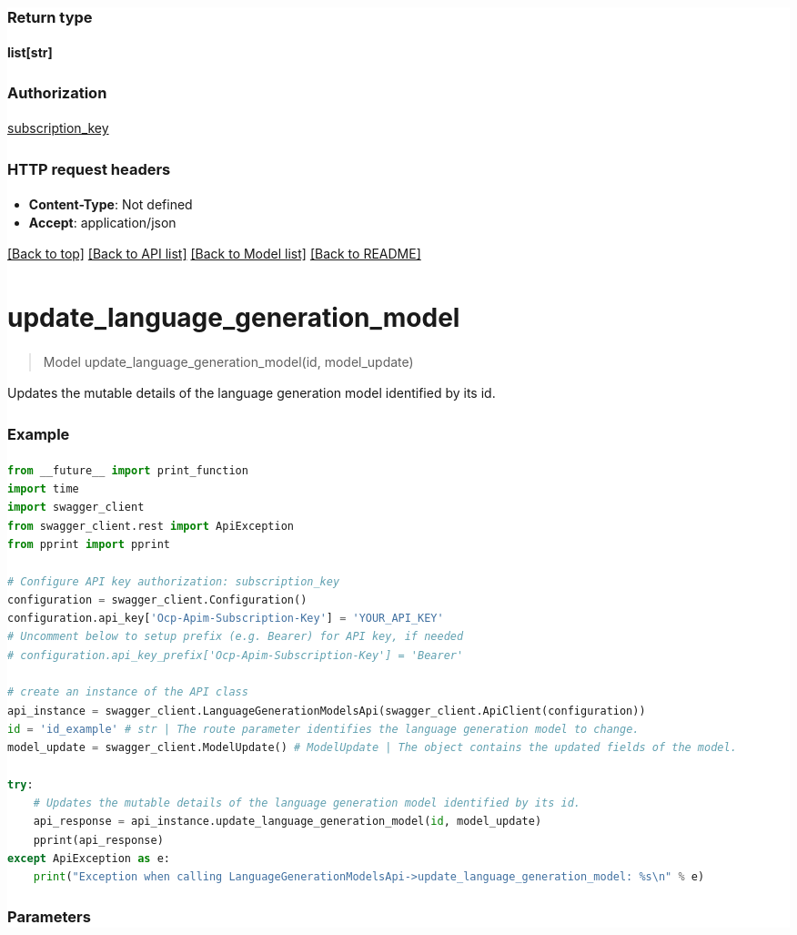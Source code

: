 ### Return type

**list[str]**

### Authorization

[subscription_key](../README.md#subscription_key)

### HTTP request headers

 - **Content-Type**: Not defined
 - **Accept**: application/json

[[Back to top]](#) [[Back to API list]](../README.md#documentation-for-api-endpoints) [[Back to Model list]](../README.md#documentation-for-models) [[Back to README]](../README.md)

# **update_language_generation_model**
> Model update_language_generation_model(id, model_update)

Updates the mutable details of the language generation model identified by its id.

### Example
```python
from __future__ import print_function
import time
import swagger_client
from swagger_client.rest import ApiException
from pprint import pprint

# Configure API key authorization: subscription_key
configuration = swagger_client.Configuration()
configuration.api_key['Ocp-Apim-Subscription-Key'] = 'YOUR_API_KEY'
# Uncomment below to setup prefix (e.g. Bearer) for API key, if needed
# configuration.api_key_prefix['Ocp-Apim-Subscription-Key'] = 'Bearer'

# create an instance of the API class
api_instance = swagger_client.LanguageGenerationModelsApi(swagger_client.ApiClient(configuration))
id = 'id_example' # str | The route parameter identifies the language generation model to change.
model_update = swagger_client.ModelUpdate() # ModelUpdate | The object contains the updated fields of the model.

try:
    # Updates the mutable details of the language generation model identified by its id.
    api_response = api_instance.update_language_generation_model(id, model_update)
    pprint(api_response)
except ApiException as e:
    print("Exception when calling LanguageGenerationModelsApi->update_language_generation_model: %s\n" % e)
```

### Parameters
